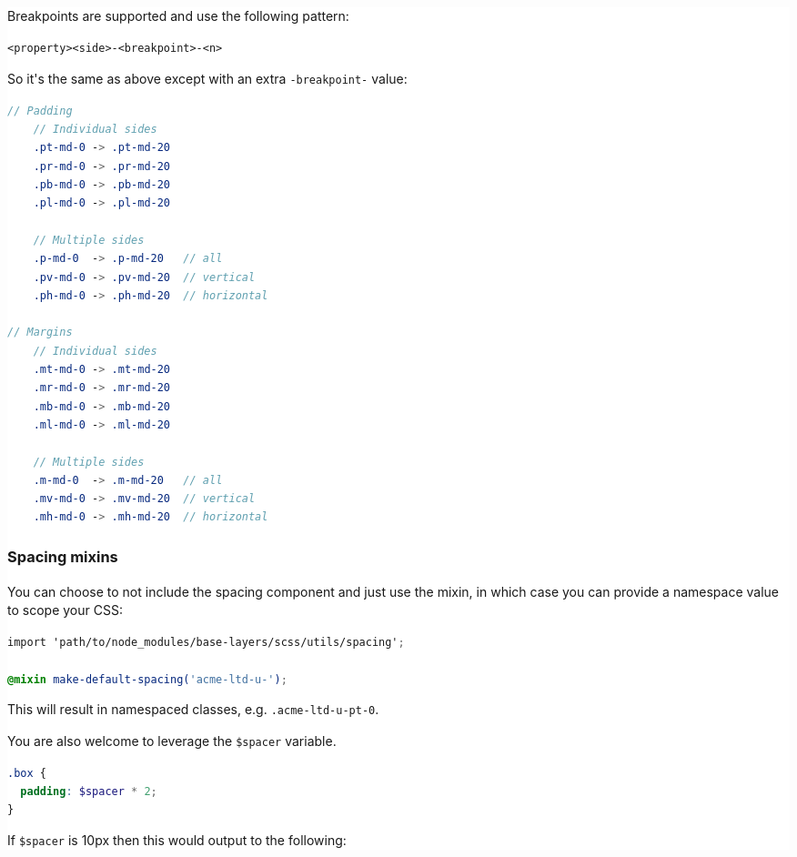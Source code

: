 Breakpoints are supported and use the following pattern:

```
<property><side>-<breakpoint>-<n>
```

So it's the same as above except with an extra `-breakpoint-` value:

```scss
// Padding
    // Individual sides
    .pt-md-0 -> .pt-md-20
    .pr-md-0 -> .pr-md-20
    .pb-md-0 -> .pb-md-20
    .pl-md-0 -> .pl-md-20

    // Multiple sides
    .p-md-0  -> .p-md-20   // all
    .pv-md-0 -> .pv-md-20  // vertical
    .ph-md-0 -> .ph-md-20  // horizontal

// Margins
    // Individual sides
    .mt-md-0 -> .mt-md-20
    .mr-md-0 -> .mr-md-20
    .mb-md-0 -> .mb-md-20
    .ml-md-0 -> .ml-md-20

    // Multiple sides
    .m-md-0  -> .m-md-20   // all
    .mv-md-0 -> .mv-md-20  // vertical
    .mh-md-0 -> .mh-md-20  // horizontal
```

### Spacing mixins

You can choose to not include the spacing component and just use the mixin, in which case you can provide a namespace value to scope your CSS:

```scss
import 'path/to/node_modules/base-layers/scss/utils/spacing';

@mixin make-default-spacing('acme-ltd-u-');
```

This will result in namespaced classes, e.g. `.acme-ltd-u-pt-0`.

You are also welcome to leverage the `$spacer` variable.

```scss
.box {
  padding: $spacer * 2;
}
```

If `$spacer` is 10px then this would output to the following:
